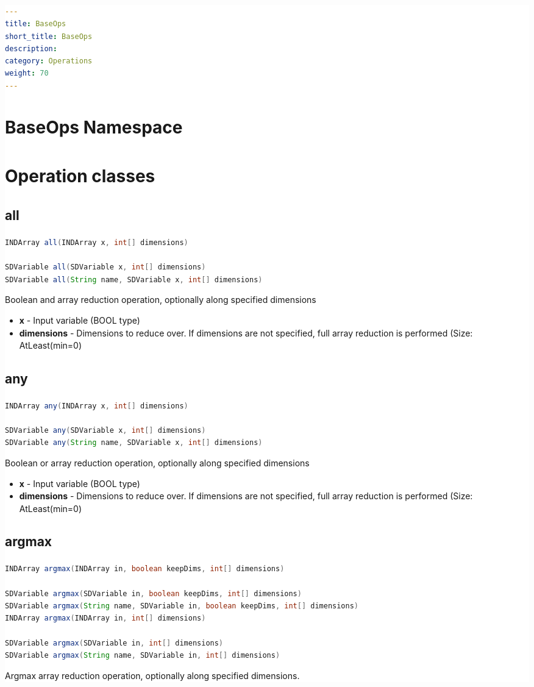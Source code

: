 ```yaml
---
title: BaseOps
short_title: BaseOps
description: 
category: Operations
weight: 70
---
```

# BaseOps Namespace
# Operation classes
## <a name="all">all</a>
```JAVA
INDArray all(INDArray x, int[] dimensions)

SDVariable all(SDVariable x, int[] dimensions)
SDVariable all(String name, SDVariable x, int[] dimensions)
```
Boolean and array reduction operation, optionally along specified dimensions

* **x** - Input variable (BOOL type)
* **dimensions** - Dimensions to reduce over. If dimensions are not specified, full array reduction is performed (Size: AtLeast(min=0)

## <a name="any">any</a>
```JAVA
INDArray any(INDArray x, int[] dimensions)

SDVariable any(SDVariable x, int[] dimensions)
SDVariable any(String name, SDVariable x, int[] dimensions)
```
Boolean or array reduction operation, optionally along specified dimensions

* **x** -  Input variable (BOOL type)
* **dimensions** - Dimensions to reduce over. If dimensions are not specified, full array reduction is performed (Size: AtLeast(min=0)

## <a name="argmax">argmax</a>
```JAVA
INDArray argmax(INDArray in, boolean keepDims, int[] dimensions)

SDVariable argmax(SDVariable in, boolean keepDims, int[] dimensions)
SDVariable argmax(String name, SDVariable in, boolean keepDims, int[] dimensions)
INDArray argmax(INDArray in, int[] dimensions)

SDVariable argmax(SDVariable in, int[] dimensions)
SDVariable argmax(String name, SDVariable in, int[] dimensions)
```
Argmax array reduction operation, optionally along specified dimensions.
